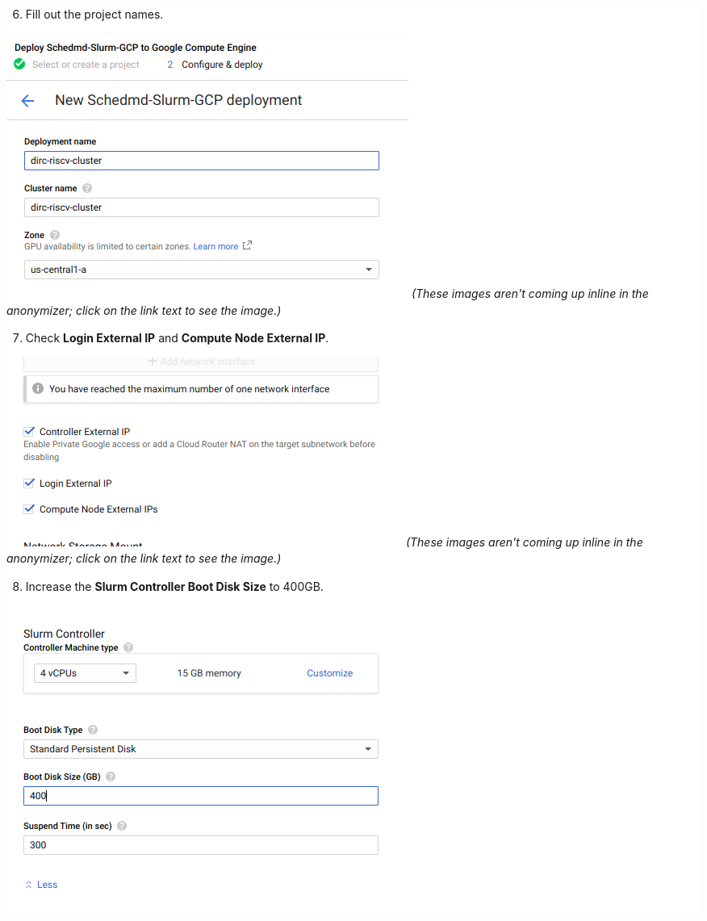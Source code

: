 
6. Fill out the project names.

![Figure 22: Specify the Names](images/deployment_name.png)
*(These images aren't coming up inline in the anonymizer; click on the link text to see the image.)*

7. Check **Login External IP** and **Compute Node External IP**.

![Figure 23: Check External IP Option](images/IP.png)
*(These images aren't coming up inline in the anonymizer; click on the link text to see the image.)*

8. Increase the **Slurm Controller Boot Disk Size** to 400GB.

![Figure 24: Increase Controller Boot Disk Size](images/controller.png)